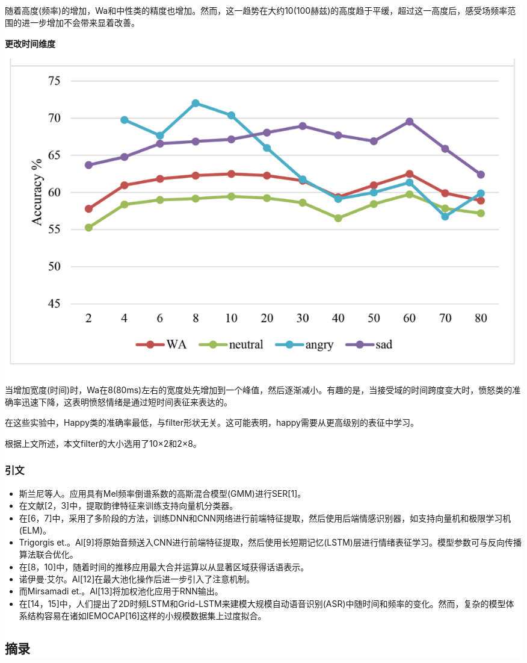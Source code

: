 随着高度(频率)的增加，Wa和中性类的精度也增加。然而，这一趋势在大约10(100赫兹)的高度趋于平缓，超过这一高度后，感受场频率范围的进一步增加不会带来显着改善。

**更改时间维度**

![]({21}_An%20Attention%20Pooling%20based%20Representation%20Learning%20Method%20for%20Speech%20Emotion%20Recognition@liAttentionPoolingBased2018.assets/image-20220503115616.png)

当增加宽度(时间)时，Wa在8(80ms)左右的宽度处先增加到一个峰值，然后逐渐减小。有趣的是，当接受域的时间跨度变大时，愤怒类的准确率迅速下降，这表明愤怒情绪是通过短时间表征来表达的。

在这些实验中，Happy类的准确率最低，与filter形状无关。这可能表明，happy需要从更高级别的表征中学习。

根据上文所述，本文filter的大小选用了10×2和2×8。

### 引文

- 斯兰尼等人。应用具有Mel频率倒谱系数的高斯混合模型(GMM)进行SER[1]。
- 在文献[2，3]中，提取韵律特征来训练支持向量机分类器。
- 在[6，7]中，采用了多阶段的方法，训练DNN和CNN网络进行前端特征提取，然后使用后端情感识别器，如支持向量机和极限学习机(ELM)。
- Trigorgis et.。Al[9]将原始音频送入CNN进行前端特征提取，然后使用长短期记忆(LSTM)层进行情绪表征学习。模型参数可与反向传播算法联合优化。
- 在[8，10]中，随着时间的推移应用最大合并运算以从显著区域获得话语表示。
- 诺伊曼·艾尔。Al[12]在最大池化操作后进一步引入了注意机制。
- 而Mirsamadi et.。Al[13]将加权池化应用于RNN输出。
- 在[14，15]中，人们提出了2D时频LSTM和Grid-LSTM来建模大规模自动语音识别(ASR)中随时间和频率的变化。然而，复杂的模型体系结构容易在诸如IEMOCAP[16]这样的小规模数据集上过度拟合。

## 摘录
